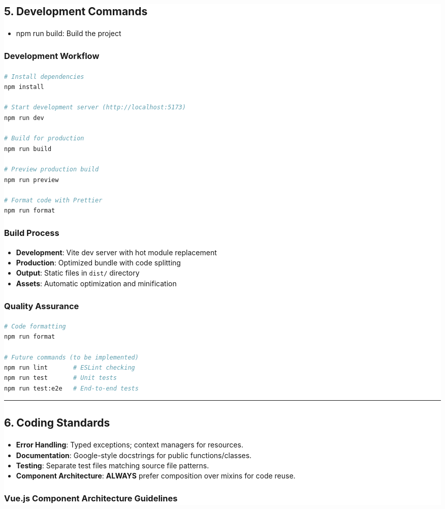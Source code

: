 
## 5. Development Commands

- npm run build: Build the project

### Development Workflow
```bash
# Install dependencies
npm install

# Start development server (http://localhost:5173)
npm run dev

# Build for production
npm run build

# Preview production build
npm run preview

# Format code with Prettier
npm run format
```

### Build Process
- **Development**: Vite dev server with hot module replacement
- **Production**: Optimized bundle with code splitting
- **Output**: Static files in `dist/` directory
- **Assets**: Automatic optimization and minification

### Quality Assurance
```bash
# Code formatting
npm run format

# Future commands (to be implemented)
npm run lint       # ESLint checking
npm run test       # Unit tests
npm run test:e2e   # End-to-end tests
```

---

## 6. Coding Standards

*   **Error Handling**: Typed exceptions; context managers for resources.
*   **Documentation**: Google-style docstrings for public functions/classes.
*   **Testing**: Separate test files matching source file patterns.
*   **Component Architecture**: **ALWAYS** prefer composition over mixins for code reuse.

### Vue.js Component Architecture Guidelines
